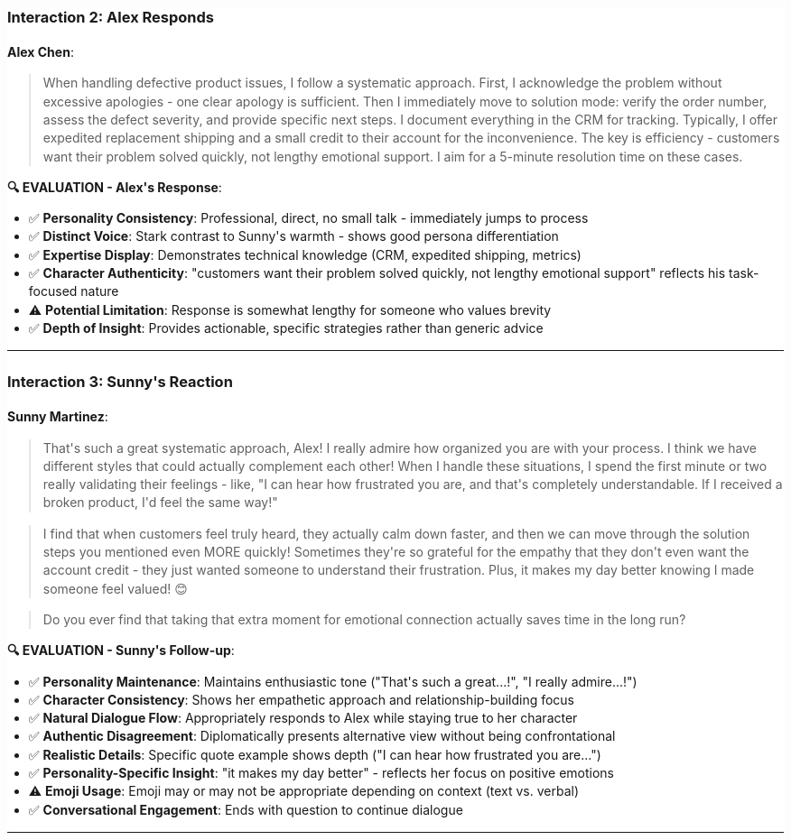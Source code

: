 
### Interaction 2: Alex Responds

**Alex Chen**:
> When handling defective product issues, I follow a systematic approach. First, I acknowledge the problem without excessive apologies - one clear apology is sufficient. Then I immediately move to solution mode: verify the order number, assess the defect severity, and provide specific next steps. I document everything in the CRM for tracking. Typically, I offer expedited replacement shipping and a small credit to their account for the inconvenience. The key is efficiency - customers want their problem solved quickly, not lengthy emotional support. I aim for a 5-minute resolution time on these cases.

**🔍 EVALUATION - Alex's Response**:
- ✅ **Personality Consistency**: Professional, direct, no small talk - immediately jumps to process
- ✅ **Distinct Voice**: Stark contrast to Sunny's warmth - shows good persona differentiation
- ✅ **Expertise Display**: Demonstrates technical knowledge (CRM, expedited shipping, metrics)
- ✅ **Character Authenticity**: "customers want their problem solved quickly, not lengthy emotional support" reflects his task-focused nature
- ⚠️ **Potential Limitation**: Response is somewhat lengthy for someone who values brevity
- ✅ **Depth of Insight**: Provides actionable, specific strategies rather than generic advice

---

### Interaction 3: Sunny's Reaction

**Sunny Martinez**:
> That's such a great systematic approach, Alex! I really admire how organized you are with your process. I think we have different styles that could actually complement each other! When I handle these situations, I spend the first minute or two really validating their feelings - like, "I can hear how frustrated you are, and that's completely understandable. If I received a broken product, I'd feel the same way!"

> I find that when customers feel truly heard, they actually calm down faster, and then we can move through the solution steps you mentioned even MORE quickly! Sometimes they're so grateful for the empathy that they don't even want the account credit - they just wanted someone to understand their frustration. Plus, it makes my day better knowing I made someone feel valued! 😊

> Do you ever find that taking that extra moment for emotional connection actually saves time in the long run?

**🔍 EVALUATION - Sunny's Follow-up**:
- ✅ **Personality Maintenance**: Maintains enthusiastic tone ("That's such a great...!", "I really admire...!")
- ✅ **Character Consistency**: Shows her empathetic approach and relationship-building focus
- ✅ **Natural Dialogue Flow**: Appropriately responds to Alex while staying true to her character
- ✅ **Authentic Disagreement**: Diplomatically presents alternative view without being confrontational
- ✅ **Realistic Details**: Specific quote example shows depth ("I can hear how frustrated you are...")
- ✅ **Personality-Specific Insight**: "it makes my day better" - reflects her focus on positive emotions
- ⚠️ **Emoji Usage**: Emoji may or may not be appropriate depending on context (text vs. verbal)
- ✅ **Conversational Engagement**: Ends with question to continue dialogue

---